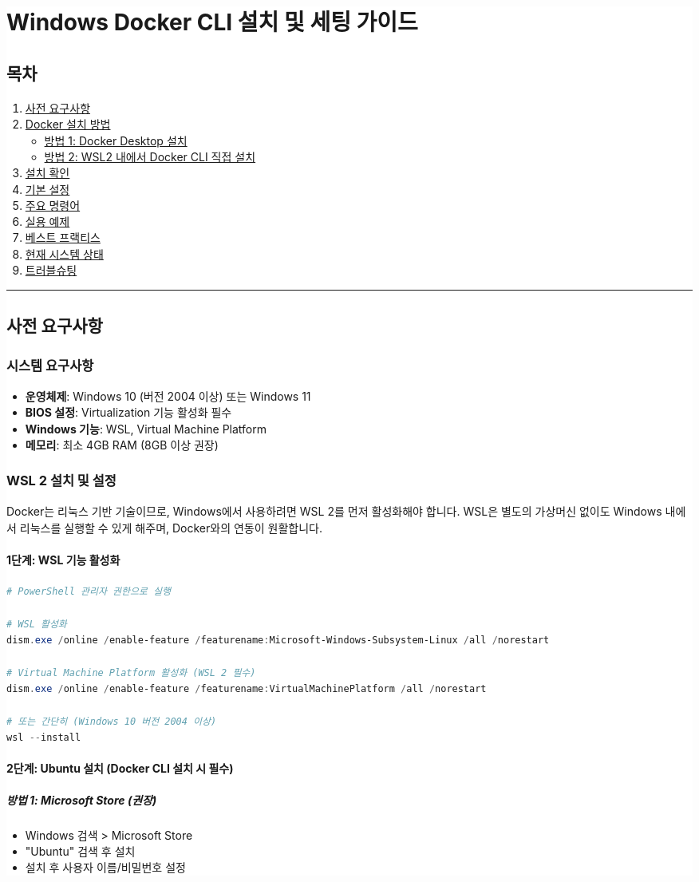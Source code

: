 # Windows Docker CLI 설치 및 세팅 가이드

## 목차
1. [사전 요구사항](#사전-요구사항)
2. [Docker 설치 방법](#docker-설치-방법)
   - [방법 1: Docker Desktop 설치](#방법-1-docker-desktop-설치-권장)
   - [방법 2: WSL2 내에서 Docker CLI 직접 설치](#방법-2-wsl2-내에서-docker-cli-직접-설치)
3. [설치 확인](#설치-확인)
4. [기본 설정](#기본-설정)
5. [주요 명령어](#주요-명령어)
6. [실용 예제](#실용-예제)
7. [베스트 프랙티스](#베스트-프랙티스)
8. [현재 시스템 상태](#현재-시스템-상태)
9. [트러블슈팅](#트러블슈팅)

---

## 사전 요구사항

### 시스템 요구사항
- **운영체제**: Windows 10 (버전 2004 이상) 또는 Windows 11
- **BIOS 설정**: Virtualization 기능 활성화 필수
- **Windows 기능**: WSL, Virtual Machine Platform
- **메모리**: 최소 4GB RAM (8GB 이상 권장)

### WSL 2 설치 및 설정

Docker는 리눅스 기반 기술이므로, Windows에서 사용하려면 WSL 2를 먼저 활성화해야 합니다.
WSL은 별도의 가상머신 없이도 Windows 내에서 리눅스를 실행할 수 있게 해주며, Docker와의 연동이 원활합니다.

#### 1단계: WSL 기능 활성화
```powershell
# PowerShell 관리자 권한으로 실행

# WSL 활성화
dism.exe /online /enable-feature /featurename:Microsoft-Windows-Subsystem-Linux /all /norestart

# Virtual Machine Platform 활성화 (WSL 2 필수)
dism.exe /online /enable-feature /featurename:VirtualMachinePlatform /all /norestart

# 또는 간단히 (Windows 10 버전 2004 이상)
wsl --install
```

#### 2단계: Ubuntu 설치 (Docker CLI 설치 시 필수)

##### 방법 1: Microsoft Store (권장)

- Windows 검색 > Microsoft Store
- "Ubuntu" 검색 후 설치
- 설치 후 사용자 이름/비밀번호 설정
